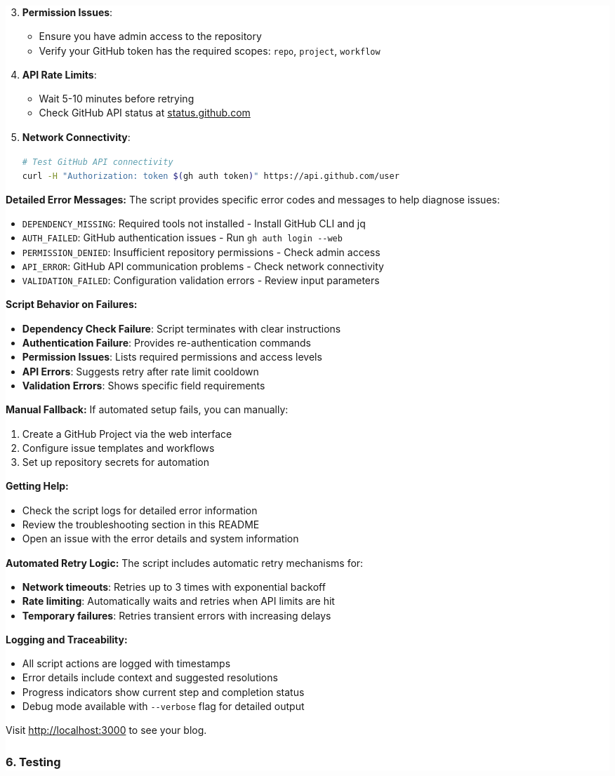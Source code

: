 3. **Permission Issues**:
   - Ensure you have admin access to the repository
   - Verify your GitHub token has the required scopes: `repo`, `project`, `workflow`

4. **API Rate Limits**:
   - Wait 5-10 minutes before retrying
   - Check GitHub API status at [status.github.com](https://status.github.com)

5. **Network Connectivity**:
   ```bash
   # Test GitHub API connectivity
   curl -H "Authorization: token $(gh auth token)" https://api.github.com/user
   ```

**Detailed Error Messages:**
The script provides specific error codes and messages to help diagnose issues:
- `DEPENDENCY_MISSING`: Required tools not installed - Install GitHub CLI and jq
- `AUTH_FAILED`: GitHub authentication issues - Run `gh auth login --web`
- `PERMISSION_DENIED`: Insufficient repository permissions - Check admin access
- `API_ERROR`: GitHub API communication problems - Check network connectivity
- `VALIDATION_FAILED`: Configuration validation errors - Review input parameters

**Script Behavior on Failures:**
- **Dependency Check Failure**: Script terminates with clear instructions
- **Authentication Failure**: Provides re-authentication commands
- **Permission Issues**: Lists required permissions and access levels
- **API Errors**: Suggests retry after rate limit cooldown
- **Validation Errors**: Shows specific field requirements

**Manual Fallback:**
If automated setup fails, you can manually:
1. Create a GitHub Project via the web interface
2. Configure issue templates and workflows
3. Set up repository secrets for automation

**Getting Help:**
- Check the script logs for detailed error information
- Review the troubleshooting section in this README
- Open an issue with the error details and system information

**Automated Retry Logic:**
The script includes automatic retry mechanisms for:
- **Network timeouts**: Retries up to 3 times with exponential backoff
- **Rate limiting**: Automatically waits and retries when API limits are hit
- **Temporary failures**: Retries transient errors with increasing delays

**Logging and Traceability:**
- All script actions are logged with timestamps
- Error details include context and suggested resolutions
- Progress indicators show current step and completion status
- Debug mode available with `--verbose` flag for detailed output

Visit [http://localhost:3000](http://localhost:3000) to see your blog.

### 6. Testing
